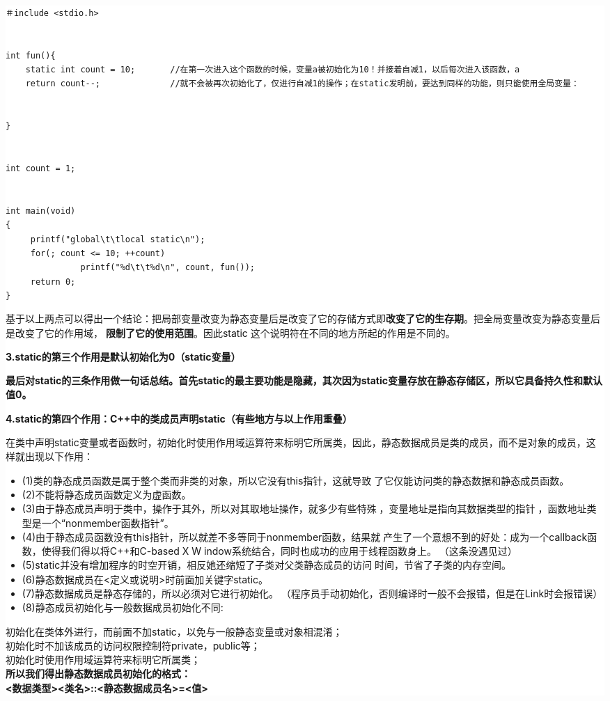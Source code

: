 ```plain
＃include <stdio.h>


int fun(){
    static int count = 10;       //在第一次进入这个函数的时候，变量a被初始化为10！并接着自减1，以后每次进入该函数，a
    return count--;              //就不会被再次初始化了，仅进行自减1的操作；在static发明前，要达到同样的功能，则只能使用全局变量：    


}


int count = 1;


int main(void)
{
     printf("global\t\tlocal static\n");
     for(; count <= 10; ++count)
               printf("%d\t\t%d\n", count, fun());
     return 0;
}
```

<font style="color:rgba(0, 0, 0, 0.9);">基于以上两点可以得出一个结论：把局部变量改变为静态变量后是改变了它的存储方式即</font>**<font style="color:rgba(0, 0, 0, 0.9);">改变了它的生存期</font>**<font style="color:rgba(0, 0, 0, 0.9);">。把全局变量改变为静态变量后是改变了它的作用域， </font>**<font style="color:rgba(0, 0, 0, 0.9);">限制了它的使用范围</font>**<font style="color:rgba(0, 0, 0, 0.9);">。因此static 这个说明符在不同的地方所起的作用是不同的。</font>

**<font style="color:rgba(0, 0, 0, 0.9);">3.static的第三个作用是默认初始化为0（static变量）</font>**

**<font style="color:rgba(0, 0, 0, 0.9);">最后对static的三条作用做一句话总结。首先static的最主要功能是隐藏，其次因为static变量存放在静态存储区，所以它具备持久性和默认值0。</font>**

**<font style="color:rgba(0, 0, 0, 0.9);">4.static的第四个作用：C++中的类成员声明static（有些地方与以上作用重叠）</font>**

<font style="color:rgba(0, 0, 0, 0.9);">在类中声明static变量或者函数时，初始化时使用作用域运算符来标明它所属类，因此，静态数据成员是类的成员，而不是对象的成员，这样就出现以下作用：</font>

+ <font style="color:rgba(0, 0, 0, 0.9);">(1)类的静态成员函数是属于整个类而非类的对象，所以它没有this指针，这就导致 了它仅能访问类的静态数据和静态成员函数。      </font>
+ <font style="color:rgba(0, 0, 0, 0.9);">(2)不能将静态成员函数定义为虚函数。      </font>
+ <font style="color:rgba(0, 0, 0, 0.9);">(3)由于静态成员声明于类中，操作于其外，所以对其取地址操作，就多少有些特殊 ，变量地址是指向其数据类型的指针 ，函数地址类型是一个“nonmember函数指针”。</font>
+ <font style="color:rgba(0, 0, 0, 0.9);">(4)由于静态成员函数没有this指针，所以就差不多等同于nonmember函数，结果就 产生了一个意想不到的好处：成为一个callback函数，使得我们得以将C++和C-based X W indow系统结合，同时也成功的应用于线程函数身上。 （这条没遇见过）  </font>
+ <font style="color:rgba(0, 0, 0, 0.9);">(5)static并没有增加程序的时空开销，相反她还缩短了子类对父类静态成员的访问 时间，节省了子类的内存空间。      </font>
+ <font style="color:rgba(0, 0, 0, 0.9);">(6)静态数据成员在<定义或说明>时前面加关键字static。      </font>
+ <font style="color:rgba(0, 0, 0, 0.9);">(7)静态数据成员是静态存储的，所以必须对它进行初始化。 （程序员手动初始化，否则编译时一般不会报错，但是在Link时会报错误）     </font>
+ <font style="color:rgba(0, 0, 0, 0.9);">(8)静态成员初始化与一般数据成员初始化不同:</font>

<font style="color:rgba(0, 0, 0, 0.9);">初始化在类体外进行，而前面不加static，以免与一般静态变量或对象相混淆；</font><font style="color:rgb(0, 0, 0);">  
</font><font style="color:rgba(0, 0, 0, 0.9);">初始化时不加该成员的访问权限控制符private，public等；        </font><font style="color:rgb(0, 0, 0);">  
</font><font style="color:rgba(0, 0, 0, 0.9);">初始化时使用作用域运算符来标明它所属类；</font><font style="color:rgb(0, 0, 0);">  
</font>**<font style="color:rgba(0, 0, 0, 0.9);">所以我们得出静态数据成员初始化的格式：</font>**<font style="color:rgb(0, 0, 0);">  
</font>**<font style="color:rgba(0, 0, 0, 0.9);"><数据类型><类名>::<静态数据成员名>=<值></font>**
